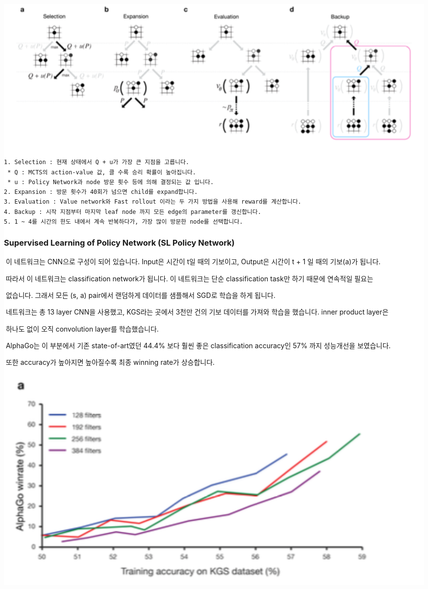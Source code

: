 ![image-20210907220829817](Image\AlphaGo_1.png)

 	1. Selection : 현재 상태에서 Q + u가 가장 큰 지점을 고릅니다.
 	 * Q : MCTS의 action-value 값, 클 수록 승리 확률이 높아집니다.
 	 * u : Policy Network과 node 방문 횟수 등에 의해 결정되는 값 입니다.
 	2. Expansion : 방문 횟수가 40회가 넘으면 child를 expand합니다.
 	3. Evaluation : Value network와 Fast rollout 이라는 두 가지 방법을 사용해 reward를 계산합니다.
 	4. Backup : 시작 지점부터 마지막 leaf node 까지 모든 edge의 parameter를 갱신합니다.
 	5. 1 ~ 4를 시간의 한도 내에서 계속 반복하다가, 가장 많이 방문한 node를 선택합니다.

### Supervised Learning of Policy Network (SL Policy Network)

​	이 네트워크는 CNN으로 구성이 되어 있습니다. Input은 시간이 t일 때의 기보이고, Output은 시간이 t + 1 일 때의 기보(a)가 됩니다.

​	따라서 이 네트워크는 classification network가 됩니다. 이 네트워크는 단순 classification task만 하기 때문에 연속적일 필요는 

​	없습니다. 그래서 모든 (s, a) pair에서 랜덤하게 데이터를 샘플해서 SGD로 학습을 하게 됩니다.



​	네트워크는 총 13 layer CNN을 사용했고, KGS라는 곳에서 3천만 건의 기보 데이터를 가져와 학습을 했습니다. inner product layer은

​	하나도 없이 오직 convolution layer를 학습했습니다.



​	AlphaGo는 이 부분에서 기존 state-of-art였던 44.4% 보다 훨씬 좋은 classification accuracy인 57% 까지 성능개선을 보였습니다.

​	또한 accuracy가 높아지면 높아질수록 최종 winning rate가 상승합니다.

![image-20210907222003971](Image\AlphaGo_2.png)